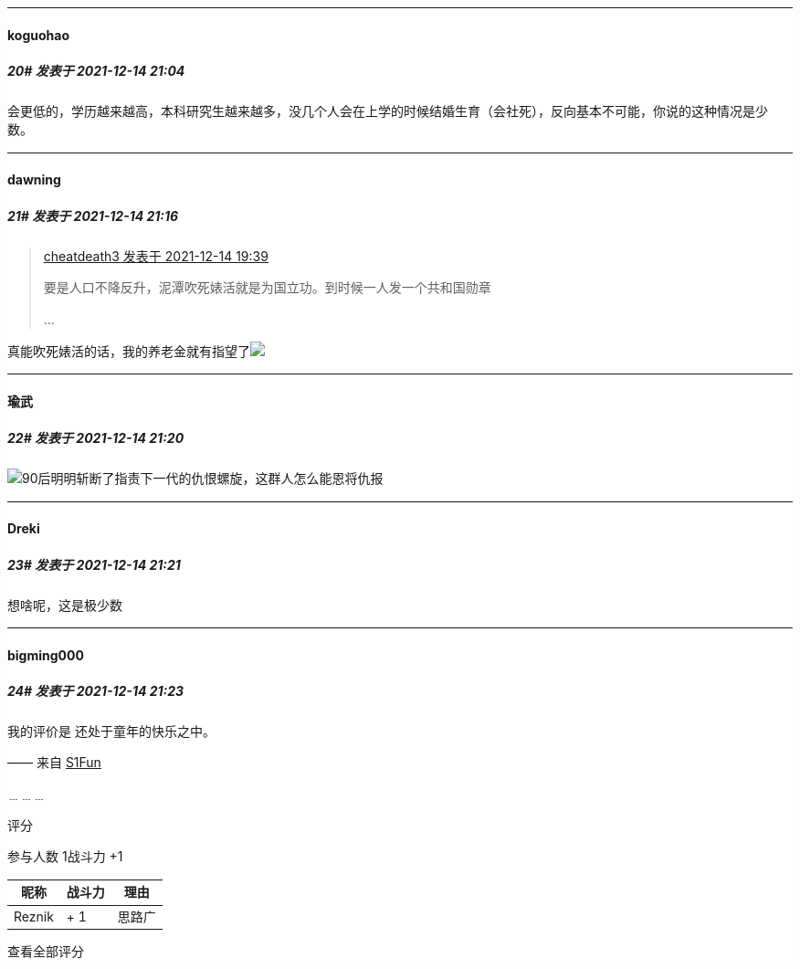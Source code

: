 *****

####  koguohao  
##### 20#       发表于 2021-12-14 21:04

会更低的，学历越来越高，本科研究生越来越多，没几个人会在上学的时候结婚生育（会社死），反向基本不可能，你说的这种情况是少数。

*****

####  dawning  
##### 21#       发表于 2021-12-14 21:16

<blockquote><a href="httphttps://bbs.saraba1st.com/2b/forum.php?mod=redirect&amp;goto=findpost&amp;pid=53936318&amp;ptid=2042486" target="_blank">cheatdeath3 发表于 2021-12-14 19:39</a>

要是人口不降反升，泥潭吹死婊活就是为国立功。到时候一人发一个共和国勋章

 ...</blockquote>
真能吹死婊活的话，我的养老金就有指望了<img src="https://static.saraba1st.com/image/smiley/face2017/067.png" referrerpolicy="no-referrer">

*****

####  瑜武  
##### 22#       发表于 2021-12-14 21:20

<img src="https://static.saraba1st.com/image/smiley/face2017/068.png" referrerpolicy="no-referrer">90后明明斩断了指责下一代的仇恨螺旋，这群人怎么能恩将仇报

*****

####  Dreki  
##### 23#       发表于 2021-12-14 21:21

想啥呢，这是极少数

*****

####  bigming000  
##### 24#       发表于 2021-12-14 21:23

我的评价是 还处于童年的快乐之中。

—— 来自 [S1Fun](https://s1fun.koalcat.com)

﹍﹍﹍

评分

 参与人数 1战斗力 +1

|昵称|战斗力|理由|
|----|---|---|
| Reznik| + 1|思路广|

查看全部评分
